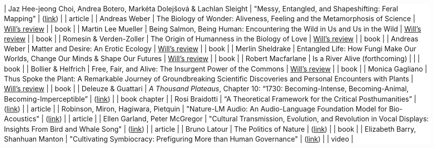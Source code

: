 | Jaz Hee-jeong Choi, Andrea Botero, Markéta Dolejšová & Lachlan Sleight                       | "Messy, Entangled, and Shapeshifting: Feral Mapping"                                                                    | ([link](https://www.tandfonline.com/doi/pdf/10.1080/23729333.2023.2297444))                                                         |     | article      |
| Andreas Weber                                                                                   | The Biology of Wonder: Aliveness, Feeling and the Metamorphosis of Science                                              | [Will’s review](https://www.librarything.com/work/3249387/reviews/214519480)                                                        |     | book         |
| Martin Lee Mueller                                                                              | Being Salmon, Being Human: Encountering the Wild in Us and Us in the Wild                                               | [Will’s review](https://www.librarything.com/work/19780083/reviews/209128026)                                                       |     | book         |
| Romesin & Verden-Zoller                                                                         | The Origin of Humanness in the Biology of Love                                                                          | [Will’s review](https://www.librarything.com/work/11512091/reviews/203564495)                                                       |     | book         |
| Andreas Weber                                                                                   | Matter and Desire: An Erotic Ecology                                                                                    | [Will’s review](https://www.librarything.com/work/20874521/book/198526634)                                                          |     | book         |
| Merlin Sheldrake                                                                                | Entangled Life: How Fungi Make Our Worlds, Change Our Minds & Shape Our Futures                                         | [Will’s review](https://www.librarything.com/work/24209320/reviews/185572756)                                                       |     | book         |
| Robert Macfarlane                                                                               | Is a River Alive (forthcoming)                                                                                          |                                                                                                                                     |     | book         |
| Bollier & Helfrich                                                                              | Free, Fair, and Alive: The Insurgent Power of the Commons                                                               | [Will’s review](https://www.librarything.com/work/23915029/reviews/178162454)                                                       |     | book         |
| Monica Gagliano                                                                                 | Thus Spoke the Plant: A Remarkable Journey of Groundbreaking Scientific Discoveries and Personal Encounters with Plants | [Will’s review](https://www.librarything.com/work/22092376/reviews/176641194)                                                       |     | book         |
| Deleuze & Guattari                                                                              | *A Thousand Plateaus*, Chapter 10: “1730: Becoming-Intense, Becoming-Animal, Becoming-Imperceptible”                    | ([link](https://files.libcom.org/files/A%20Thousand%20Plateaus.pdf))                                                                |     | book chapter |
| Rosi Braidotti                                                                                  | “A Theoretical Framework for the Critical Posthumanities”                                                               | ([link](https://rosibraidotti.com/publications/a-theoretical-framework-for-the-critical-posthumanities/))                           |     | article      |
| Robinson, Miron, Hagiwara, Pietquin                                                             | "Nature-LM Audio: An Audio-Language Foundation Model for Bio-Acoustics"                                                 | ([link](https://arxiv.org/abs/2411.07186))                                                                                          |     | article      |
| Ellen Garland, Peter McGregor                                                                   | "Cultural Transmission, Evolution, and Revolution in Vocal Displays: Insights From Bird and Whale Song"                 | ([link](https://www.frontiersin.org/journals/psychology/articles/10.3389/fpsyg.2020.544929/full))                                   |     | article      |
| Bruno Latour                                                                                    | The Politics of Nature                                                                                                  | ([link](https://doctoradohumanidades.wordpress.com/wp-content/uploads/2015/04/latour-politics-of-nature.pdf))                       |     | book         |
| Elizabeth Barry, Shanhuan Manton                                                                | "Cultivating Symbiocracy: Prefiguring More than Human Governance"                                                       | ([link](https://drive.google.com/file/d/1du55443bSIctxONF1C7ibUpMVOaNi9Tx/view))                                                    |     | video        |